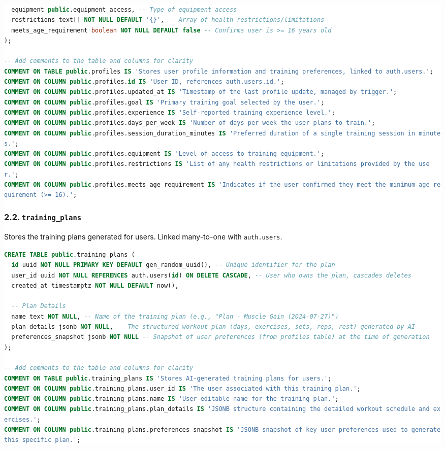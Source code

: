 ```sql
  equipment public.equipment_access, -- Type of equipment access
  restrictions text[] NOT NULL DEFAULT '{}', -- Array of health restrictions/limitations
  meets_age_requirement boolean NOT NULL DEFAULT false -- Confirms user is >= 16 years old
);

-- Add comments to the table and columns for clarity
COMMENT ON TABLE public.profiles IS 'Stores user profile information and training preferences, linked to auth.users.';
COMMENT ON COLUMN public.profiles.id IS 'User ID, references auth.users.id.';
COMMENT ON COLUMN public.profiles.updated_at IS 'Timestamp of the last profile update, managed by trigger.';
COMMENT ON COLUMN public.profiles.goal IS 'Primary training goal selected by the user.';
COMMENT ON COLUMN public.profiles.experience IS 'Self-reported training experience level.';
COMMENT ON COLUMN public.profiles.days_per_week IS 'Number of days per week the user plans to train.';
COMMENT ON COLUMN public.profiles.session_duration_minutes IS 'Preferred duration of a single training session in minutes.';
COMMENT ON COLUMN public.profiles.equipment IS 'Level of access to training equipment.';
COMMENT ON COLUMN public.profiles.restrictions IS 'List of any health restrictions or limitations provided by the user.';
COMMENT ON COLUMN public.profiles.meets_age_requirement IS 'Indicates if the user confirmed they meet the minimum age requirement (>= 16).';
```

### 2.2. `training_plans`

Stores the training plans generated for users. Linked many-to-one with `auth.users`.

```sql
CREATE TABLE public.training_plans (
  id uuid NOT NULL PRIMARY KEY DEFAULT gen_random_uuid(), -- Unique identifier for the plan
  user_id uuid NOT NULL REFERENCES auth.users(id) ON DELETE CASCADE, -- User who owns the plan, cascades deletes
  created_at timestamptz NOT NULL DEFAULT now(),

  -- Plan Details
  name text NOT NULL, -- Name of the training plan (e.g., "Plan - Muscle Gain (2024-07-27)")
  plan_details jsonb NOT NULL, -- The structured workout plan (days, exercises, sets, reps, rest) generated by AI
  preferences_snapshot jsonb NOT NULL -- Snapshot of user preferences (from profiles table) at the time of generation
);

-- Add comments to the table and columns for clarity
COMMENT ON TABLE public.training_plans IS 'Stores AI-generated training plans for users.';
COMMENT ON COLUMN public.training_plans.user_id IS 'The user associated with this training plan.';
COMMENT ON COLUMN public.training_plans.name IS 'User-editable name for the training plan.';
COMMENT ON COLUMN public.training_plans.plan_details IS 'JSONB structure containing the detailed workout schedule and exercises.';
COMMENT ON COLUMN public.training_plans.preferences_snapshot IS 'JSONB snapshot of key user preferences used to generate this specific plan.';

```
